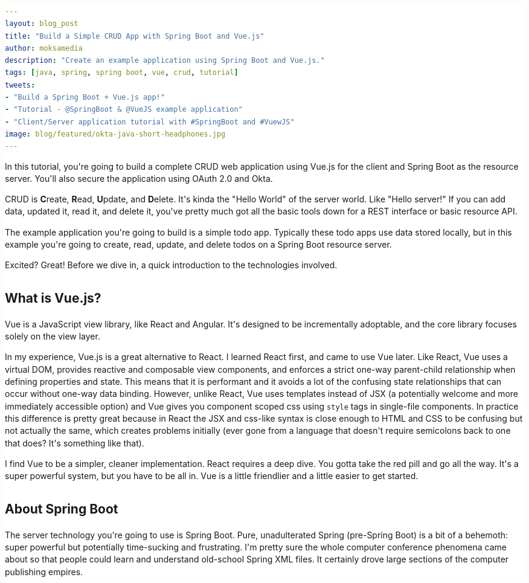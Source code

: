 ```yaml
---
layout: blog_post
title: "Build a Simple CRUD App with Spring Boot and Vue.js"
author: moksamedia
description: "Create an example application using Spring Boot and Vue.js."
tags: [java, spring, spring boot, vue, crud, tutorial]
tweets:
- "Build a Spring Boot + Vue.js app!"
- "Tutorial - @SpringBoot & @VueJS example application"
- "Client/Server application tutorial with #SpringBoot and #VuewJS"
image: blog/featured/okta-java-short-headphones.jpg
---
```


In this tutorial, you're going to build a complete CRUD web application using Vue.js for the client and Spring Boot as the resource server. You'll also secure the application using OAuth 2.0 and Okta. 

CRUD is **C**reate, **R**ead, **U**pdate, and **D**elete. It's kinda the "Hello World" of the server world. Like "Hello server!" If you can add data, updated it, read it, and delete it, you've pretty much got all the basic tools down for a REST interface or basic resource API.

The example application you're going to build is a simple todo app. Typically these todo apps use data stored locally, but in this example you're going to create, read, update, and delete todos on a Spring Boot resource server.

Excited? Great! Before we dive in, a quick introduction to the technologies involved.

## What is Vue.js? 

Vue is a JavaScript view library, like React and Angular. It's designed to be incrementally adoptable, and the core library focuses solely on the view layer. 

In my experience, Vue.js is a great alternative to React. I learned React first, and came to use Vue later. Like React, Vue uses a virtual DOM, provides reactive and composable view components, and enforces a strict one-way parent-child relationship when defining properties and state. This means that it is performant and it avoids a lot of the confusing state relationships that can occur without one-way data binding. However, unlike React, Vue uses templates instead of JSX (a potentially welcome and more immediately accessible option) and Vue gives you component scoped css using `style` tags in single-file components. In practice this difference is pretty great because in React the JSX and css-like syntax is close enough to HTML and CSS to be confusing but not actually the same, which creates problems initially (ever gone from a language that doesn't require semicolons back to one that does? It's something like that).

I find Vue to be a simpler, cleaner implementation. React requires a deep dive. You gotta take the red pill and go all the way. It's a super powerful system, but you have to be all in. Vue is a little friendlier and a little easier to get started.

## About Spring Boot

The server technology you're going to use is Spring Boot. Pure, unadulterated Spring (pre-Spring Boot) is a bit of a behemoth: super powerful but potentially time-sucking and frustrating. I'm pretty sure the whole computer conference phenomena came about so that people could learn and understand old-school Spring XML files. It certainly drove large sections of the computer publishing empires.
